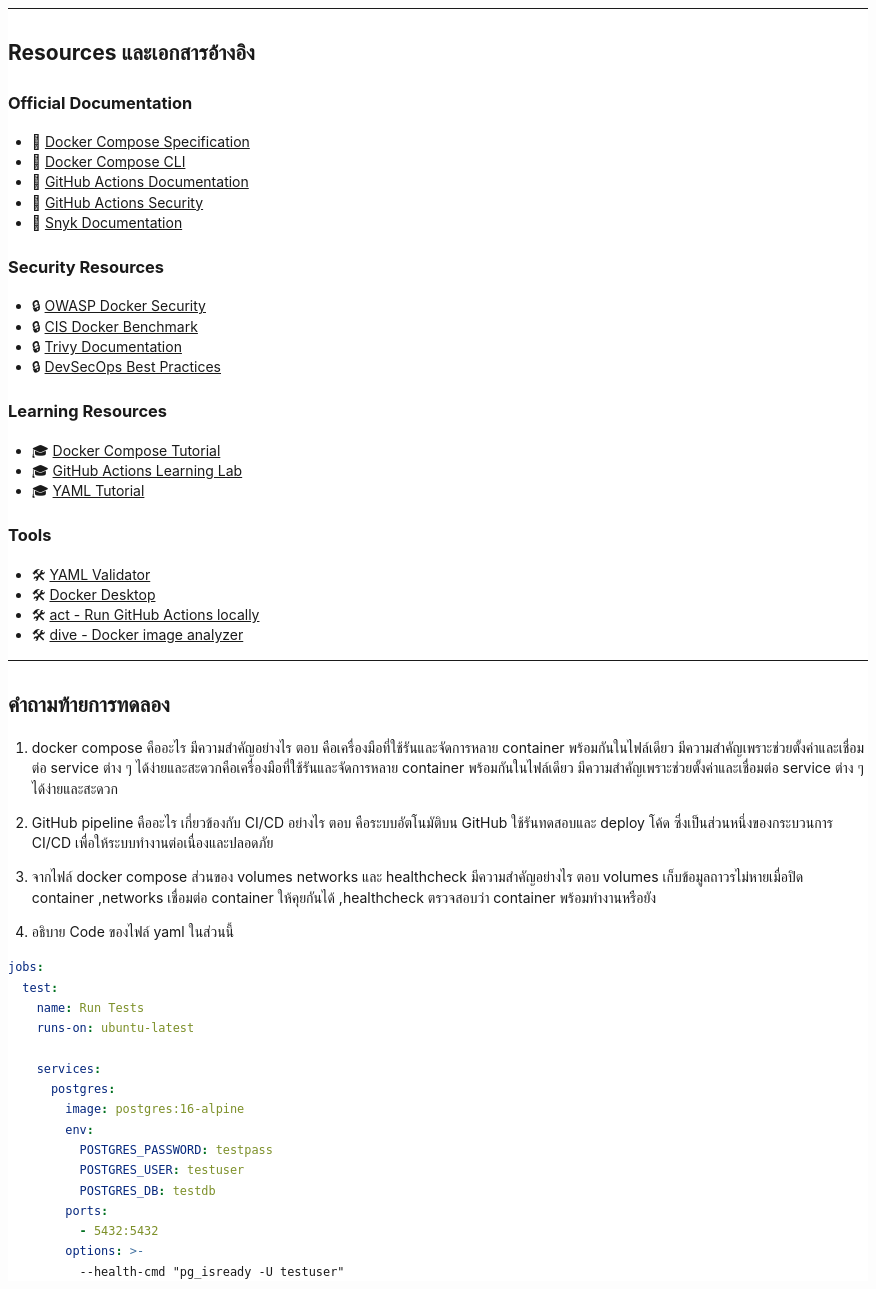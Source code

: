 
---


## Resources และเอกสารอ้างอิง

### Official Documentation
- 📖 [Docker Compose Specification](https://docs.docker.com/compose/compose-file/)
- 📖 [Docker Compose CLI](https://docs.docker.com/compose/cli-command/)
- 📖 [GitHub Actions Documentation](https://docs.github.com/en/actions)
- 📖 [GitHub Actions Security](https://docs.github.com/en/actions/security-guides)
- 📖 [Snyk Documentation](https://docs.snyk.io/)

### Security Resources
- 🔒 [OWASP Docker Security](https://cheatsheetseries.owasp.org/cheatsheets/Docker_Security_Cheat_Sheet.html)
- 🔒 [CIS Docker Benchmark](https://www.cisecurity.org/benchmark/docker)
- 🔒 [Trivy Documentation](https://aquasecurity.github.io/trivy/)
- 🔒 [DevSecOps Best Practices](https://www.devsecops.org/)

### Learning Resources
- 🎓 [Docker Compose Tutorial](https://docs.docker.com/compose/gettingstarted/)
- 🎓 [GitHub Actions Learning Lab](https://lab.github.com/)
- 🎓 [YAML Tutorial](https://yaml.org/spec/1.2.2/)

### Tools
- 🛠️ [YAML Validator](https://yamllint.com/)
- 🛠️ [Docker Desktop](https://www.docker.com/products/docker-desktop/)
- 🛠️ [act - Run GitHub Actions locally](https://github.com/nektos/act)
- 🛠️ [dive - Docker image analyzer](https://github.com/wagoodman/dive)

---

## คำถามท้ายการทดลอง
1. docker compose คืออะไร มีความสำคัญอย่างไร
   ตอบ คือเครื่องมือที่ใช้รันและจัดการหลาย container พร้อมกันในไฟล์เดียว มีความสำคัญเพราะช่วยตั้งค่าและเชื่อมต่อ service ต่าง ๆ ได้ง่ายและสะดวกคือเครื่องมือที่ใช้รันและจัดการหลาย container พร้อมกันในไฟล์เดียว มีความสำคัญเพราะช่วยตั้งค่าและเชื่อมต่อ service ต่าง ๆ ได้ง่ายและสะดวก
2. GitHub pipeline คืออะไร เกี่ยวข้องกับ CI/CD อย่างไร
   ตอบ คือระบบอัตโนมัติบน GitHub ใช้รันทดสอบและ deploy โค้ด ซึ่งเป็นส่วนหนึ่งของกระบวนการ CI/CD เพื่อให้ระบบทำงานต่อเนื่องและปลอดภัย
3. จากไฟล์ docker compose  ส่วนของ volumes networks และ healthcheck มีความสำคัญอย่างไร
   ตอบ volumes เก็บข้อมูลถาวรไม่หายเมื่อปิด container ,networks เชื่อมต่อ container ให้คุยกันได้ ,healthcheck ตรวจสอบว่า container พร้อมทำงานหรือยัง

4. อธิบาย Code ของไฟล์ yaml ในส่วนนี้ 
```yaml
jobs:
  test:
    name: Run Tests
    runs-on: ubuntu-latest
    
    services:
      postgres:
        image: postgres:16-alpine
        env:
          POSTGRES_PASSWORD: testpass
          POSTGRES_USER: testuser
          POSTGRES_DB: testdb
        ports:
          - 5432:5432
        options: >-
          --health-cmd "pg_isready -U testuser"
```